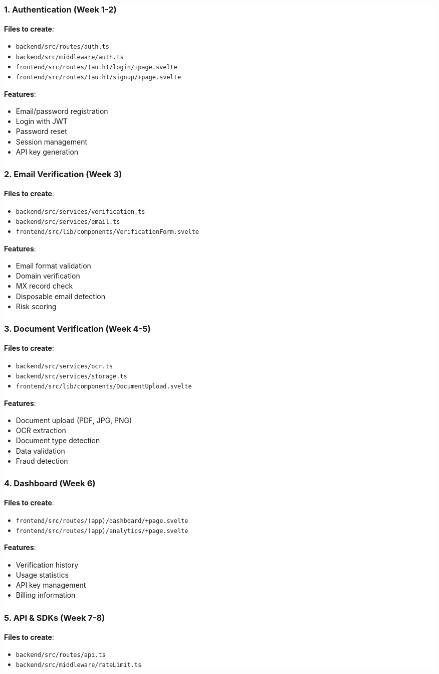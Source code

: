 ### 1. Authentication (Week 1-2)
**Files to create**:
- `backend/src/routes/auth.ts`
- `backend/src/middleware/auth.ts`
- `frontend/src/routes/(auth)/login/+page.svelte`
- `frontend/src/routes/(auth)/signup/+page.svelte`

**Features**:
- Email/password registration
- Login with JWT
- Password reset
- Session management
- API key generation

### 2. Email Verification (Week 3)
**Files to create**:
- `backend/src/services/verification.ts`
- `backend/src/services/email.ts`
- `frontend/src/lib/components/VerificationForm.svelte`

**Features**:
- Email format validation
- Domain verification
- MX record check
- Disposable email detection
- Risk scoring

### 3. Document Verification (Week 4-5)
**Files to create**:
- `backend/src/services/ocr.ts`
- `backend/src/services/storage.ts`
- `frontend/src/lib/components/DocumentUpload.svelte`

**Features**:
- Document upload (PDF, JPG, PNG)
- OCR extraction
- Document type detection
- Data validation
- Fraud detection

### 4. Dashboard (Week 6)
**Files to create**:
- `frontend/src/routes/(app)/dashboard/+page.svelte`
- `frontend/src/routes/(app)/analytics/+page.svelte`

**Features**:
- Verification history
- Usage statistics
- API key management
- Billing information

### 5. API & SDKs (Week 7-8)
**Files to create**:
- `backend/src/routes/api.ts`
- `backend/src/middleware/rateLimit.ts`
